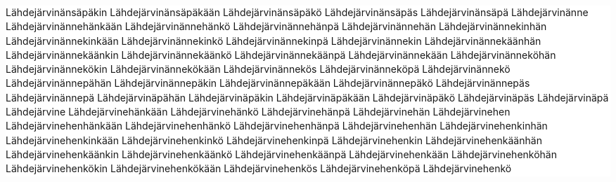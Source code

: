 Lähdejärvinänsäpäkin
Lähdejärvinänsäpäkään
Lähdejärvinänsäpäkö
Lähdejärvinänsäpäs
Lähdejärvinänsäpä
Lähdejärvinänne
Lähdejärvinännehänkään
Lähdejärvinännehänkö
Lähdejärvinännehänpä
Lähdejärvinännehän
Lähdejärvinännekinhän
Lähdejärvinännekinkään
Lähdejärvinännekinkö
Lähdejärvinännekinpä
Lähdejärvinännekin
Lähdejärvinännekäänhän
Lähdejärvinännekäänkin
Lähdejärvinännekäänkö
Lähdejärvinännekäänpä
Lähdejärvinännekään
Lähdejärvinänneköhän
Lähdejärvinännekökin
Lähdejärvinännekökään
Lähdejärvinännekös
Lähdejärvinänneköpä
Lähdejärvinännekö
Lähdejärvinännepähän
Lähdejärvinännepäkin
Lähdejärvinännepäkään
Lähdejärvinännepäkö
Lähdejärvinännepäs
Lähdejärvinännepä
Lähdejärvinäpähän
Lähdejärvinäpäkin
Lähdejärvinäpäkään
Lähdejärvinäpäkö
Lähdejärvinäpäs
Lähdejärvinäpä
Lähdejärvine
Lähdejärvinehänkään
Lähdejärvinehänkö
Lähdejärvinehänpä
Lähdejärvinehän
Lähdejärvinehen
Lähdejärvinehenhänkään
Lähdejärvinehenhänkö
Lähdejärvinehenhänpä
Lähdejärvinehenhän
Lähdejärvinehenkinhän
Lähdejärvinehenkinkään
Lähdejärvinehenkinkö
Lähdejärvinehenkinpä
Lähdejärvinehenkin
Lähdejärvinehenkäänhän
Lähdejärvinehenkäänkin
Lähdejärvinehenkäänkö
Lähdejärvinehenkäänpä
Lähdejärvinehenkään
Lähdejärvinehenköhän
Lähdejärvinehenkökin
Lähdejärvinehenkökään
Lähdejärvinehenkös
Lähdejärvinehenköpä
Lähdejärvinehenkö